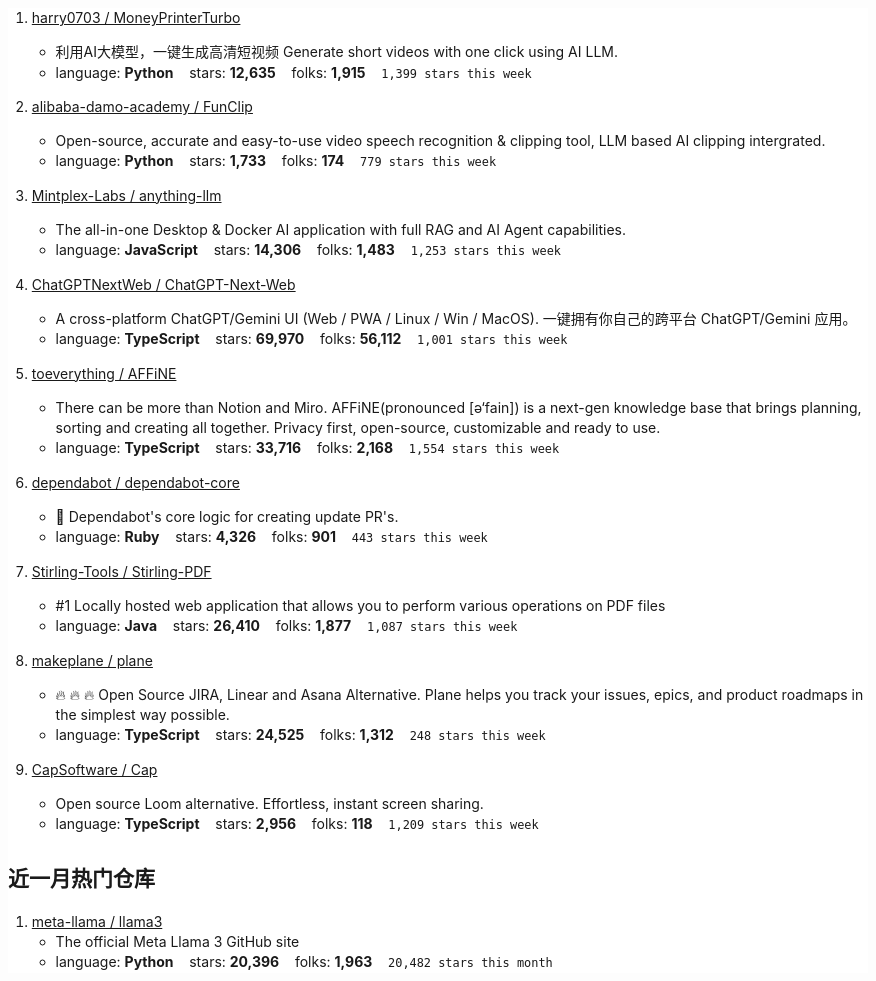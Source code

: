 1. [harry0703 / MoneyPrinterTurbo](https://github.com/harry0703/MoneyPrinterTurbo)
    - 利用AI大模型，一键生成高清短视频 Generate short videos with one click using AI LLM.
    - language: **Python** &nbsp;&nbsp; stars: **12,635** &nbsp;&nbsp; folks: **1,915**  &nbsp;&nbsp; `1,399 stars this week`

1. [alibaba-damo-academy / FunClip](https://github.com/alibaba-damo-academy/FunClip)
    - Open-source, accurate and easy-to-use video speech recognition & clipping tool, LLM based AI clipping intergrated.
    - language: **Python** &nbsp;&nbsp; stars: **1,733** &nbsp;&nbsp; folks: **174**  &nbsp;&nbsp; `779 stars this week`

1. [Mintplex-Labs / anything-llm](https://github.com/Mintplex-Labs/anything-llm)
    - The all-in-one Desktop & Docker AI application with full RAG and AI Agent capabilities.
    - language: **JavaScript** &nbsp;&nbsp; stars: **14,306** &nbsp;&nbsp; folks: **1,483**  &nbsp;&nbsp; `1,253 stars this week`

1. [ChatGPTNextWeb / ChatGPT-Next-Web](https://github.com/ChatGPTNextWeb/ChatGPT-Next-Web)
    - A cross-platform ChatGPT/Gemini UI (Web / PWA / Linux / Win / MacOS). 一键拥有你自己的跨平台 ChatGPT/Gemini 应用。
    - language: **TypeScript** &nbsp;&nbsp; stars: **69,970** &nbsp;&nbsp; folks: **56,112**  &nbsp;&nbsp; `1,001 stars this week`

1. [toeverything / AFFiNE](https://github.com/toeverything/AFFiNE)
    - There can be more than Notion and Miro. AFFiNE(pronounced [ə‘fain]) is a next-gen knowledge base that brings planning, sorting and creating all together. Privacy first, open-source, customizable and ready to use.
    - language: **TypeScript** &nbsp;&nbsp; stars: **33,716** &nbsp;&nbsp; folks: **2,168**  &nbsp;&nbsp; `1,554 stars this week`

1. [dependabot / dependabot-core](https://github.com/dependabot/dependabot-core)
    - 🤖 Dependabot's core logic for creating update PR's.
    - language: **Ruby** &nbsp;&nbsp; stars: **4,326** &nbsp;&nbsp; folks: **901**  &nbsp;&nbsp; `443 stars this week`

1. [Stirling-Tools / Stirling-PDF](https://github.com/Stirling-Tools/Stirling-PDF)
    - #1 Locally hosted web application that allows you to perform various operations on PDF files
    - language: **Java** &nbsp;&nbsp; stars: **26,410** &nbsp;&nbsp; folks: **1,877**  &nbsp;&nbsp; `1,087 stars this week`

1. [makeplane / plane](https://github.com/makeplane/plane)
    - 🔥 🔥 🔥 Open Source JIRA, Linear and Asana Alternative. Plane helps you track your issues, epics, and product roadmaps in the simplest way possible.
    - language: **TypeScript** &nbsp;&nbsp; stars: **24,525** &nbsp;&nbsp; folks: **1,312**  &nbsp;&nbsp; `248 stars this week`

1. [CapSoftware / Cap](https://github.com/CapSoftware/Cap)
    - Open source Loom alternative. Effortless, instant screen sharing.
    - language: **TypeScript** &nbsp;&nbsp; stars: **2,956** &nbsp;&nbsp; folks: **118**  &nbsp;&nbsp; `1,209 stars this week`


## 近一月热门仓库

1. [meta-llama / llama3](https://github.com/meta-llama/llama3)
    - The official Meta Llama 3 GitHub site
    - language: **Python** &nbsp;&nbsp; stars: **20,396** &nbsp;&nbsp; folks: **1,963**  &nbsp;&nbsp; `20,482 stars this month`
